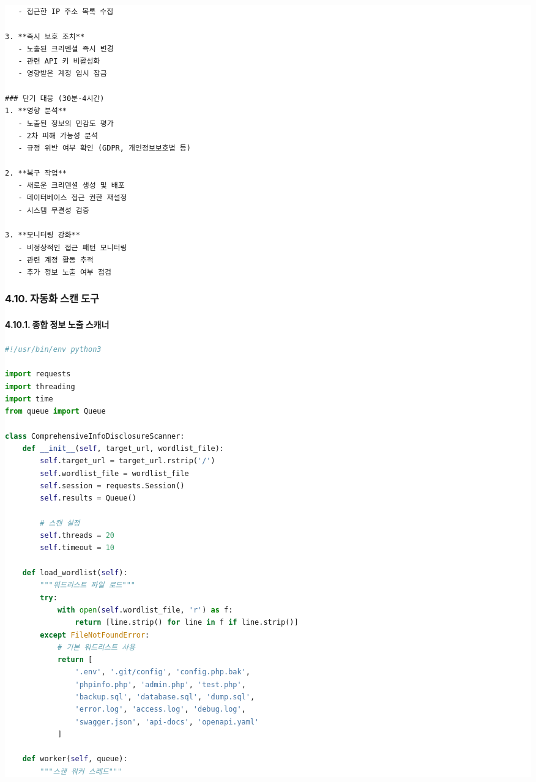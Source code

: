 ```
   - 접근한 IP 주소 목록 수집

3. **즉시 보호 조치**
   - 노출된 크리덴셜 즉시 변경
   - 관련 API 키 비활성화
   - 영향받은 계정 임시 잠금

### 단기 대응 (30분-4시간)
1. **영향 분석**
   - 노출된 정보의 민감도 평가
   - 2차 피해 가능성 분석
   - 규정 위반 여부 확인 (GDPR, 개인정보보호법 등)

2. **복구 작업**
   - 새로운 크리덴셜 생성 및 배포
   - 데이터베이스 접근 권한 재설정
   - 시스템 무결성 검증

3. **모니터링 강화**
   - 비정상적인 접근 패턴 모니터링
   - 관련 계정 활동 추적
   - 추가 정보 노출 여부 점검
```

### 4.10. 자동화 스캔 도구

#### 4.10.1. 종합 정보 노출 스캐너
```python
#!/usr/bin/env python3

import requests
import threading
import time
from queue import Queue

class ComprehensiveInfoDisclosureScanner:
    def __init__(self, target_url, wordlist_file):
        self.target_url = target_url.rstrip('/')
        self.wordlist_file = wordlist_file
        self.session = requests.Session()
        self.results = Queue()
        
        # 스캔 설정
        self.threads = 20
        self.timeout = 10
        
    def load_wordlist(self):
        """워드리스트 파일 로드"""
        try:
            with open(self.wordlist_file, 'r') as f:
                return [line.strip() for line in f if line.strip()]
        except FileNotFoundError:
            # 기본 워드리스트 사용
            return [
                '.env', '.git/config', 'config.php.bak',
                'phpinfo.php', 'admin.php', 'test.php',
                'backup.sql', 'database.sql', 'dump.sql',
                'error.log', 'access.log', 'debug.log',
                'swagger.json', 'api-docs', 'openapi.yaml'
            ]
    
    def worker(self, queue):
        """스캔 워커 스레드"""
```